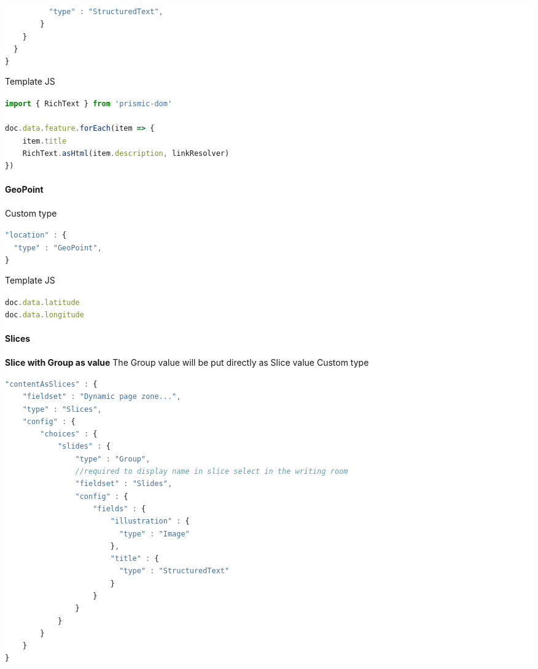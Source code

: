```javascript
          "type" : "StructuredText",
        }
    }
  }
}
```

Template JS
```javascript
import { RichText } from 'prismic-dom'

doc.data.feature.forEach(item => {
    item.title
    RichText.asHtml(item.description, linkResolver)
})
```
#### GeoPoint
Custom type
```javascript
"location" : {
  "type" : "GeoPoint",
}
```

Template JS
```javascript
doc.data.latitude
doc.data.longitude
```
#### Slices
**Slice with Group as value**
The Group value will be put directly as Slice value
Custom type
```javascript
"contentAsSlices" : {
    "fieldset" : "Dynamic page zone...",
    "type" : "Slices",
    "config" : {
        "choices" : {
            "slides" : {
                "type" : "Group",
                //required to display name in slice select in the writing room
                "fieldset" : "Slides",
                "config" : {
                    "fields" : {
                        "illustration" : {
                          "type" : "Image"
                        },
                        "title" : {
                          "type" : "StructuredText"
                        }
                    }
                }
            }
        }
    }
}
```
